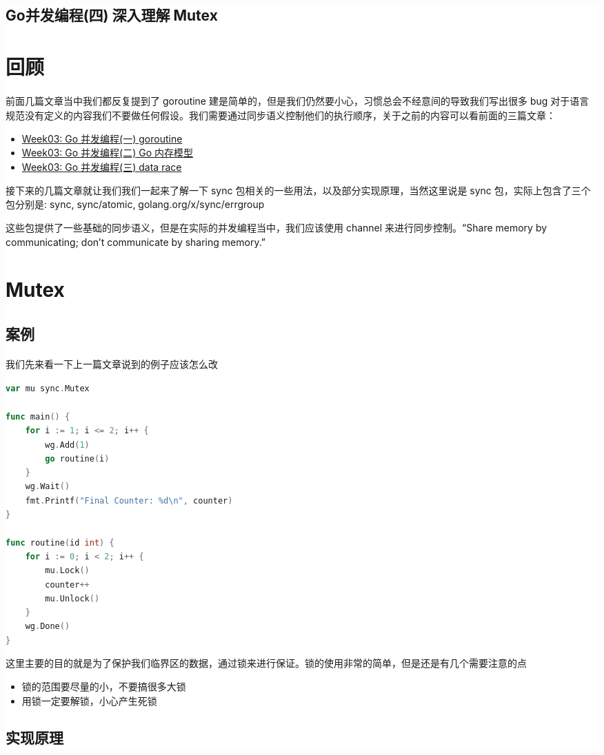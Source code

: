 ## Go并发编程(四) 深入理解 Mutex

# 回顾

前面几篇文章当中我们都反复提到了 goroutine 建是简单的，但是我们仍然要小心，习惯总会不经意间的导致我们写出很多 bug 对于语言规范没有定义的内容我们不要做任何假设。我们需要通过同步语义控制他们的执行顺序，关于之前的内容可以看前面的三篇文章：

- [Week03: Go 并发编程(一) goroutine](https://lailin.xyz/post/go-training-week3-goroutine.html)
- [Week03: Go 并发编程(二) Go 内存模型](https://lailin.xyz/post/go-training-week3-go-memory-model.html)
- [Week03: Go 并发编程(三) data race](https://lailin.xyz/post/go-training-week3-data-race.html)

接下来的几篇文章就让我们我们一起来了解一下 sync 包相关的一些用法，以及部分实现原理，当然这里说是 sync 包，实际上包含了三个包分别是: sync, sync/atomic, golang.org/x/sync/errgroup

这些包提供了一些基础的同步语义，但是在实际的并发编程当中，我们应该使用 channel 来进行同步控制。“Share memory by communicating; don’t communicate by sharing memory.”

# Mutex

## 案例

我们先来看一下上一篇文章说到的例子应该怎么改

```go
var mu sync.Mutex

func main() {
	for i := 1; i <= 2; i++ {
		wg.Add(1)
		go routine(i)
	}
	wg.Wait()
	fmt.Printf("Final Counter: %d\n", counter)
}

func routine(id int) {
	for i := 0; i < 2; i++ {
		mu.Lock()
		counter++
		mu.Unlock()
	}
	wg.Done()
}
```

这里主要的目的就是为了保护我们临界区的数据，通过锁来进行保证。锁的使用非常的简单，但是还是有几个需要注意的点

- 锁的范围要尽量的小，不要搞很多大锁
- 用锁一定要解锁，小心产生死锁

## 实现原理
